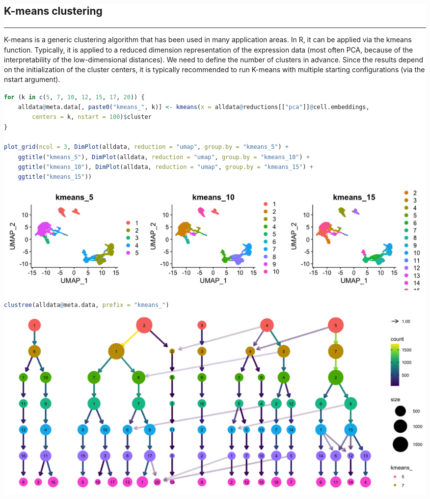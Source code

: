 

## K-means clustering
***

K-means is a generic clustering algorithm that has been used in many application areas. In R, it can be applied via the kmeans function. Typically, it is applied to a reduced dimension representation of the expression data (most often PCA, because of the interpretability of the low-dimensional distances). We need to define the number of clusters in advance. Since the results depend on the initialization of the cluster centers, it is typically recommended to run K-means with multiple starting configurations (via the nstart argument).


```r
for (k in c(5, 7, 10, 12, 15, 17, 20)) {
    alldata@meta.data[, paste0("kmeans_", k)] <- kmeans(x = alldata@reductions[["pca"]]@cell.embeddings,
        centers = k, nstart = 100)$cluster
}

plot_grid(ncol = 3, DimPlot(alldata, reduction = "umap", group.by = "kmeans_5") +
    ggtitle("kmeans_5"), DimPlot(alldata, reduction = "umap", group.by = "kmeans_10") +
    ggtitle("kmeans_10"), DimPlot(alldata, reduction = "umap", group.by = "kmeans_15") +
    ggtitle("kmeans_15"))
```

![](seurat_04_clustering_files/figure-html/unnamed-chunk-6-1.png)



```r
clustree(alldata@meta.data, prefix = "kmeans_")
```

![](seurat_04_clustering_files/figure-html/unnamed-chunk-7-1.png)
